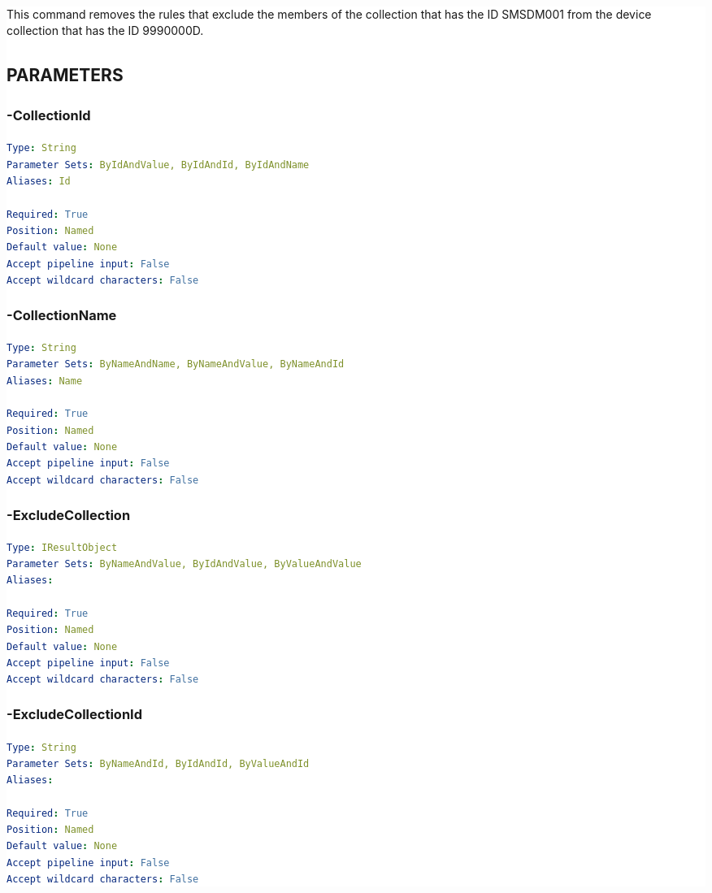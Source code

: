 This command removes the rules that exclude the members of the collection that has the ID SMSDM001 from the device collection that has the ID 9990000D.

## PARAMETERS

### -CollectionId
```yaml
Type: String
Parameter Sets: ByIdAndValue, ByIdAndId, ByIdAndName
Aliases: Id

Required: True
Position: Named
Default value: None
Accept pipeline input: False
Accept wildcard characters: False
```

### -CollectionName
```yaml
Type: String
Parameter Sets: ByNameAndName, ByNameAndValue, ByNameAndId
Aliases: Name

Required: True
Position: Named
Default value: None
Accept pipeline input: False
Accept wildcard characters: False
```

### -ExcludeCollection
```yaml
Type: IResultObject
Parameter Sets: ByNameAndValue, ByIdAndValue, ByValueAndValue
Aliases:

Required: True
Position: Named
Default value: None
Accept pipeline input: False
Accept wildcard characters: False
```

### -ExcludeCollectionId
```yaml
Type: String
Parameter Sets: ByNameAndId, ByIdAndId, ByValueAndId
Aliases:

Required: True
Position: Named
Default value: None
Accept pipeline input: False
Accept wildcard characters: False
```
